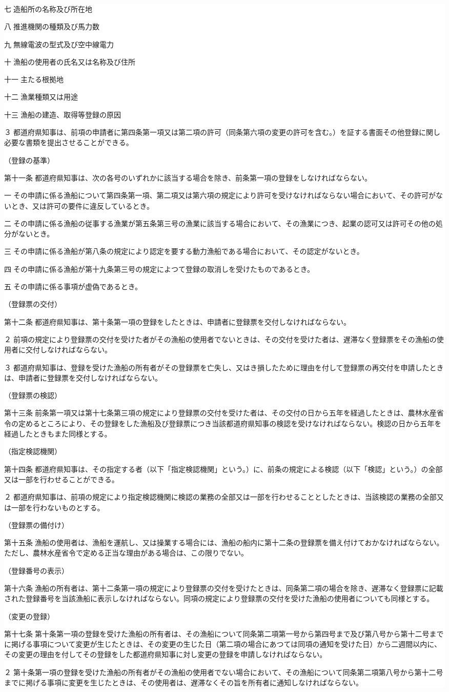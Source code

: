 七 造船所の名称及び所在地

八 推進機関の種類及び馬力数

九 無線電波の型式及び空中線電力

十 漁船の使用者の氏名又は名称及び住所

十一 主たる根拠地

十二 漁業種類又は用途

十三 漁船の建造、取得等登録の原因

３ 都道府県知事は、前項の申請者に第四条第一項又は第二項の許可（同条第六項の変更の許可を含む。）を証する書面その他登録に関し必要な書類を提出させることができる。

（登録の基準）

第十一条 都道府県知事は、次の各号のいずれかに該当する場合を除き、前条第一項の登録をしなければならない。

一 その申請に係る漁船について第四条第一項、第二項又は第六項の規定により許可を受けなければならない場合において、その許可がないとき、又は許可の要件に違反しているとき。

二 その申請に係る漁船の従事する漁業が第五条第三号の漁業に該当する場合において、その漁業につき、起業の認可又は許可その他の処分がないとき。

三 その申請に係る漁船が第八条の規定により認定を要する動力漁船である場合において、その認定がないとき。

四 その申請に係る漁船が第十九条第三号の規定によつて登録の取消しを受けたものであるとき。

五 その申請に係る事項が虚偽であるとき。

（登録票の交付）

第十二条 都道府県知事は、第十条第一項の登録をしたときは、申請者に登録票を交付しなければならない。

２ 前項の規定により登録票の交付を受けた者がその漁船の使用者でないときは、その交付を受けた者は、遅滞なく登録票をその漁船の使用者に交付しなければならない。

３ 都道府県知事は、登録を受けた漁船の所有者がその登録票を亡失し、又はき損したために理由を付して登録票の再交付を申請したときは、申請者に登録票を交付しなければならない。

（登録票の検認）

第十三条 前条第一項又は第十七条第三項の規定により登録票の交付を受けた者は、その交付の日から五年を経過したときは、農林水産省令の定めるところにより、その登録をした漁船及び登録票につき当該都道府県知事の検認を受けなければならない。検認の日から五年を経過したときもまた同様とする。

（指定検認機関）

第十四条 都道府県知事は、その指定する者（以下「指定検認機関」という。）に、前条の規定による検認（以下「検認」という。）の全部又は一部を行わせることができる。

２ 都道府県知事は、前項の規定により指定検認機関に検認の業務の全部又は一部を行わせることとしたときは、当該検認の業務の全部又は一部を行わないものとする。

（登録票の備付け）

第十五条 漁船の使用者は、漁船を運航し、又は操業する場合には、漁船の船内に第十二条の登録票を備え付けておかなければならない。ただし、農林水産省令で定める正当な理由がある場合は、この限りでない。

（登録番号の表示）

第十六条 漁船の所有者は、第十二条第一項の規定により登録票の交付を受けたときは、同条第二項の場合を除き、遅滞なく登録票に記載された登録番号を当該漁船に表示しなければならない。同項の規定により登録票の交付を受けた漁船の使用者についても同様とする。

（変更の登録）

第十七条 第十条第一項の登録を受けた漁船の所有者は、その漁船について同条第二項第一号から第四号まで及び第八号から第十二号までに掲げる事項について変更が生じたときは、その変更の生じた日（第二項の場合にあつては同項の通知を受けた日）から二週間以内に、その変更の理由を付してその登録をした都道府県知事に対し変更の登録を申請しなければならない。

２ 第十条第一項の登録を受けた漁船の所有者がその漁船の使用者でない場合において、その漁船について同条第二項第八号から第十二号までに掲げる事項に変更を生じたときは、その使用者は、遅滞なくその旨を所有者に通知しなければならない。
